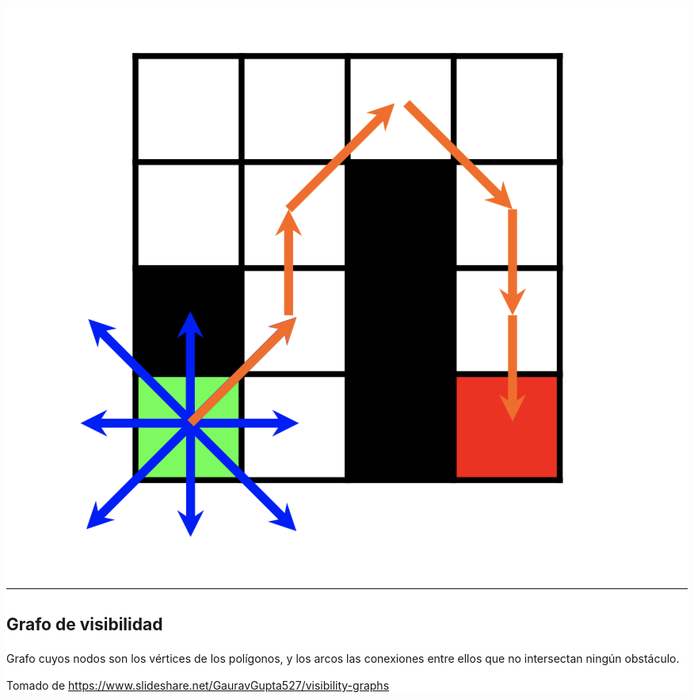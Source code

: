![](imag/rejilla_8_conectada.png) 

---

## Grafo de visibilidad

Grafo cuyos nodos son los vértices de los polígonos, y los arcos las conexiones entre ellos que no intersectan ningún obstáculo.

<p class="caption">Tomado de <a href="https://www.slideshare.net/GauravGupta527/visibility-graphs">https://www.slideshare.net/GauravGupta527/visibility-graphs</a></p>
